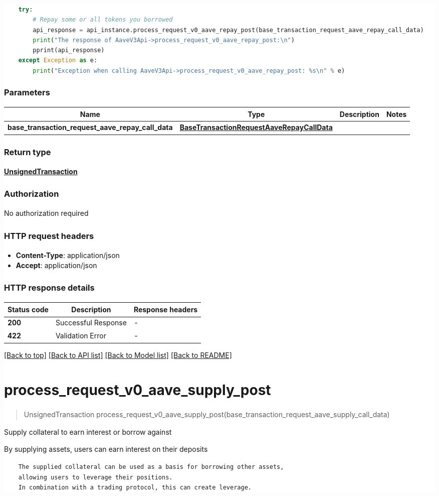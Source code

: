 ```python
    try:
        # Repay some or all tokens you borrowed
        api_response = api_instance.process_request_v0_aave_repay_post(base_transaction_request_aave_repay_call_data)
        print("The response of AaveV3Api->process_request_v0_aave_repay_post:\n")
        pprint(api_response)
    except Exception as e:
        print("Exception when calling AaveV3Api->process_request_v0_aave_repay_post: %s\n" % e)
```



### Parameters


Name | Type | Description  | Notes
------------- | ------------- | ------------- | -------------
 **base_transaction_request_aave_repay_call_data** | [**BaseTransactionRequestAaveRepayCallData**](BaseTransactionRequestAaveRepayCallData.md)|  | 

### Return type

[**UnsignedTransaction**](UnsignedTransaction.md)

### Authorization

No authorization required

### HTTP request headers

 - **Content-Type**: application/json
 - **Accept**: application/json

### HTTP response details

| Status code | Description | Response headers |
|-------------|-------------|------------------|
**200** | Successful Response |  -  |
**422** | Validation Error |  -  |

[[Back to top]](#) [[Back to API list]](../README.md#documentation-for-api-endpoints) [[Back to Model list]](../README.md#documentation-for-models) [[Back to README]](../README.md)

# **process_request_v0_aave_supply_post**
> UnsignedTransaction process_request_v0_aave_supply_post(base_transaction_request_aave_supply_call_data)

Supply collateral to earn interest or borrow against

By supplying assets, users can earn interest on their deposits

        The supplied collateral can be used as a basis for borrowing other assets,
        allowing users to leverage their positions.
        In combination with a trading protocol, this can create leverage.  
